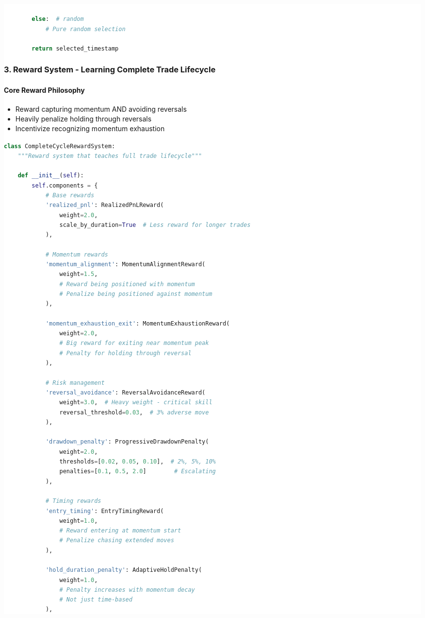 ```python
            
        else:  # random
            # Pure random selection
            
        return selected_timestamp
```

### 3. Reward System - Learning Complete Trade Lifecycle

#### Core Reward Philosophy
- Reward capturing momentum AND avoiding reversals
- Heavily penalize holding through reversals
- Incentivize recognizing momentum exhaustion

```python
class CompleteCycleRewardSystem:
    """Reward system that teaches full trade lifecycle"""
    
    def __init__(self):
        self.components = {
            # Base rewards
            'realized_pnl': RealizedPnLReward(
                weight=2.0,
                scale_by_duration=True  # Less reward for longer trades
            ),
            
            # Momentum rewards
            'momentum_alignment': MomentumAlignmentReward(
                weight=1.5,
                # Reward being positioned with momentum
                # Penalize being positioned against momentum
            ),
            
            'momentum_exhaustion_exit': MomentumExhaustionReward(
                weight=2.0,
                # Big reward for exiting near momentum peak
                # Penalty for holding through reversal
            ),
            
            # Risk management
            'reversal_avoidance': ReversalAvoidanceReward(
                weight=3.0,  # Heavy weight - critical skill
                reversal_threshold=0.03,  # 3% adverse move
            ),
            
            'drawdown_penalty': ProgressiveDrawdownPenalty(
                weight=2.0,
                thresholds=[0.02, 0.05, 0.10],  # 2%, 5%, 10%
                penalties=[0.1, 0.5, 2.0]        # Escalating
            ),
            
            # Timing rewards
            'entry_timing': EntryTimingReward(
                weight=1.0,
                # Reward entering at momentum start
                # Penalize chasing extended moves
            ),
            
            'hold_duration_penalty': AdaptiveHoldPenalty(
                weight=1.0,
                # Penalty increases with momentum decay
                # Not just time-based
            ),
```
